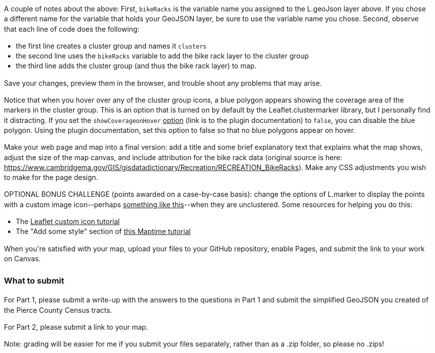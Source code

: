   A couple of notes about the above: First, `bikeRacks` is the variable name you assigned to the L.geoJson layer above. If you chose a different name for the variable that holds your GeoJSON layer, be sure to use the variable name you chose. Second, observe that each line of code does the following: 

  * the first line creates a cluster group and names it `clusters`
  * the second line uses the `bikeRacks` variable to add the bike rack layer to the cluster group
  * the third line adds the cluster group (and thus the bike rack layer) to map. 

Save your changes, preview them in the browser, and trouble shoot any problems that may arise. 

Notice that when you hover over any of the cluster group icons, a blue polygon appears showing the coverage area of the markers in the cluster group. This is an option that is turned on by default by the Leaflet.clustermarker library, but I personally find it distracting. If you set the `showCoverageonHover` [option](https://github.com/Leaflet/Leaflet.markercluster#options) (link is to the plugin documentation) to `false`, you can disable the blue polygon. Using the plugin documentation, set this option to false so that no blue polygons appear on hover. 

Make your web page and map into a final version: add a title and some brief explanatory text that explains what the map shows, adjust the size of the map canvas, and include attribution for the bike rack data (original source is here: https://www.cambridgema.gov/GIS/gisdatadictionary/Recreation/RECREATION_BikeRacks). Make any CSS adjustments you wish to make for the page design. 

OPTIONAL BONUS CHALLENGE (points awarded on a case-by-case basis): change the options of L.marker to display the points with a custom image icon--perhaps [something like this](https://commons.wikimedia.org/wiki/File:Biciclet%C3%A1rio2.svg)--when they are unclustered. Some resources for helping you do this: 

* The [Leaflet custom icon tutorial](https://leafletjs.com/examples/custom-icons/)
* The "Add some style" section of [this Maptime tutorial](https://maptimeboston.github.io/leaflet-intro/)

When you're satisfied with your map, upload your files to your GitHub repository, enable Pages, and submit the link to your work on Canvas. 

### What to submit

For Part 1, please submit a write-up with the answers to the questions in Part 1 and submit the simplified GeoJSON you created of the Pierce County Census tracts. 

For Part 2, please submit a link to your map. 

Note: grading will be easier for me if you submit your files separately, rather than as a .zip folder, so please no .zips! 


